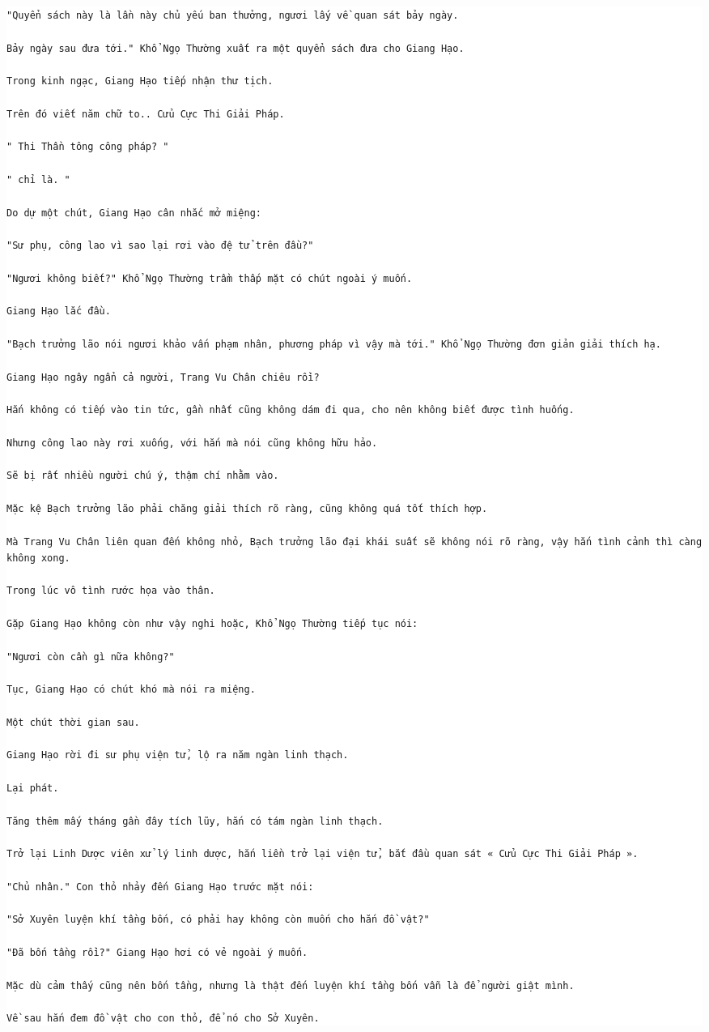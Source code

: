 	"Quyển sách này là lần này chủ yếu ban thưởng, ngươi lấy về quan sát bảy ngày.

	Bảy ngày sau đưa tới." Khổ Ngọ Thường xuất ra một quyển sách đưa cho Giang Hạo.

	Trong kinh ngạc, Giang Hạo tiếp nhận thư tịch.

	Trên đó viết năm chữ to.. Cửu Cực Thi Giải Pháp.

	" Thi Thần tông công pháp? "

	" chỉ là. "

	Do dự một chút, Giang Hạo cân nhắc mở miệng:

	"Sư phụ, công lao vì sao lại rơi vào đệ tử trên đầu?"

	"Ngươi không biết?" Khổ Ngọ Thường trầm thấp mặt có chút ngoài ý muốn.

	Giang Hạo lắc đầu.

	"Bạch trưởng lão nói ngươi khảo vấn phạm nhân, phương pháp vì vậy mà tới." Khổ Ngọ Thường đơn giản giải thích hạ.

	Giang Hạo ngây ngẩn cả người, Trang Vu Chân chiêu rồi?

	Hắn không có tiếp vào tin tức, gần nhất cũng không dám đi qua, cho nên không biết được tình huống.

	Nhưng công lao này rơi xuống, với hắn mà nói cũng không hữu hảo.

	Sẽ bị rất nhiều người chú ý, thậm chí nhằm vào.

	Mặc kệ Bạch trưởng lão phải chăng giải thích rõ ràng, cũng không quá tốt thích hợp.

	Mà Trang Vu Chân liên quan đến không nhỏ, Bạch trưởng lão đại khái suất sẽ không nói rõ ràng, vậy hắn tình cảnh thì càng không xong.

	Trong lúc vô tình rước họa vào thân.

	Gặp Giang Hạo không còn như vậy nghi hoặc, Khổ Ngọ Thường tiếp tục nói:

	"Ngươi còn cần gì nữa không?"

	Tục, Giang Hạo có chút khó mà nói ra miệng.

	Một chút thời gian sau.

	Giang Hạo rời đi sư phụ viện tử, lộ ra năm ngàn linh thạch.

	Lại phát.

	Tăng thêm mấy tháng gần đây tích lũy, hắn có tám ngàn linh thạch.

	Trở lại Linh Dược viên xử lý linh dược, hắn liền trở lại viện tử, bắt đầu quan sát « Cửu Cực Thi Giải Pháp ».

	"Chủ nhân." Con thỏ nhảy đến Giang Hạo trước mặt nói:

	"Sở Xuyên luyện khí tầng bốn, có phải hay không còn muốn cho hắn đồ vật?"

	"Đã bốn tầng rồi?" Giang Hạo hơi có vẻ ngoài ý muốn.

	Mặc dù cảm thấy cũng nên bốn tầng, nhưng là thật đến luyện khí tầng bốn vẫn là để người giật mình.

	Về sau hắn đem đồ vật cho con thỏ, để nó cho Sở Xuyên.
